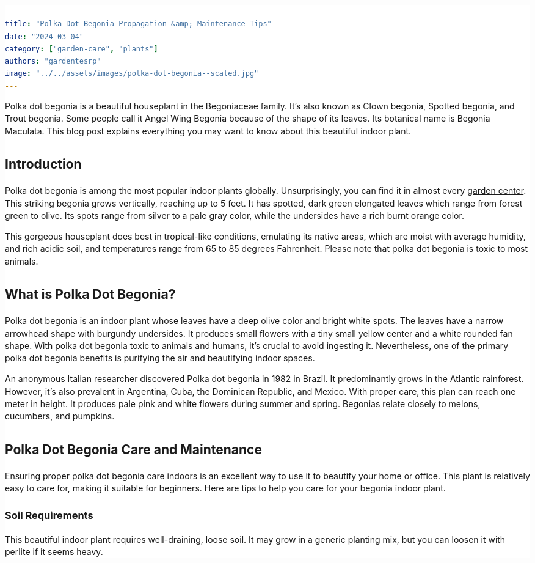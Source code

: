 ```yaml
---
title: "Polka Dot Begonia Propagation &amp; Maintenance Tips"
date: "2024-03-04"
category: ["garden-care", "plants"]
authors: "gardentesrp"
image: "../../assets/images/polka-dot-begonia--scaled.jpg"
---
```


Polka dot begonia is a beautiful houseplant in the Begoniaceae family. It’s also known as Clown begonia, Spotted begonia, and Trout begonia. Some people call it Angel Wing Begonia because of the shape of its leaves. Its botanical name is Begonia Maculata. This blog post explains everything you may want to know about this beautiful indoor plant.

## Introduction

Polka dot begonia is among the most popular indoor plants globally. Unsurprisingly, you can find it in almost every [garden center](https://gardenterprise.com/gardeners-center-choosing-the-best-garden-center/). This striking begonia grows vertically, reaching up to 5 feet. It has spotted, dark green elongated leaves which range from forest green to olive. Its spots range from silver to a pale gray color, while the undersides have a rich burnt orange color.

This gorgeous houseplant does best in tropical-like conditions, emulating its native areas, which are moist with average humidity, and rich acidic soil, and temperatures range from 65 to 85 degrees Fahrenheit. Please note that polka dot begonia is toxic to most animals.

## What is Polka Dot Begonia?

Polka dot begonia is an indoor plant whose leaves have a deep olive color and bright white spots. The leaves have a narrow arrowhead shape with burgundy undersides. It produces small flowers with a tiny small yellow center and a white rounded fan shape. With polka dot begonia toxic to animals and humans, it’s crucial to avoid ingesting it. Nevertheless, one of the primary polka dot begonia benefits is purifying the air and beautifying indoor spaces.

An anonymous Italian researcher discovered Polka dot begonia in 1982 in Brazil. It predominantly grows in the Atlantic rainforest. However, it’s also prevalent in Argentina, Cuba, the Dominican Republic, and Mexico. With proper care, this plan can reach one meter in height. It produces pale pink and white flowers during summer and spring. Begonias relate closely to melons, cucumbers, and pumpkins.

## Polka Dot Begonia Care and Maintenance

Ensuring proper polka dot begonia care indoors is an excellent way to use it to beautify your home or office. This plant is relatively easy to care for, making it suitable for beginners. Here are tips to help you care for your begonia indoor plant.

### Soil Requirements

This beautiful indoor plant requires well-draining, loose soil. It may grow in a generic planting mix, but you can loosen it with perlite if it seems heavy.
